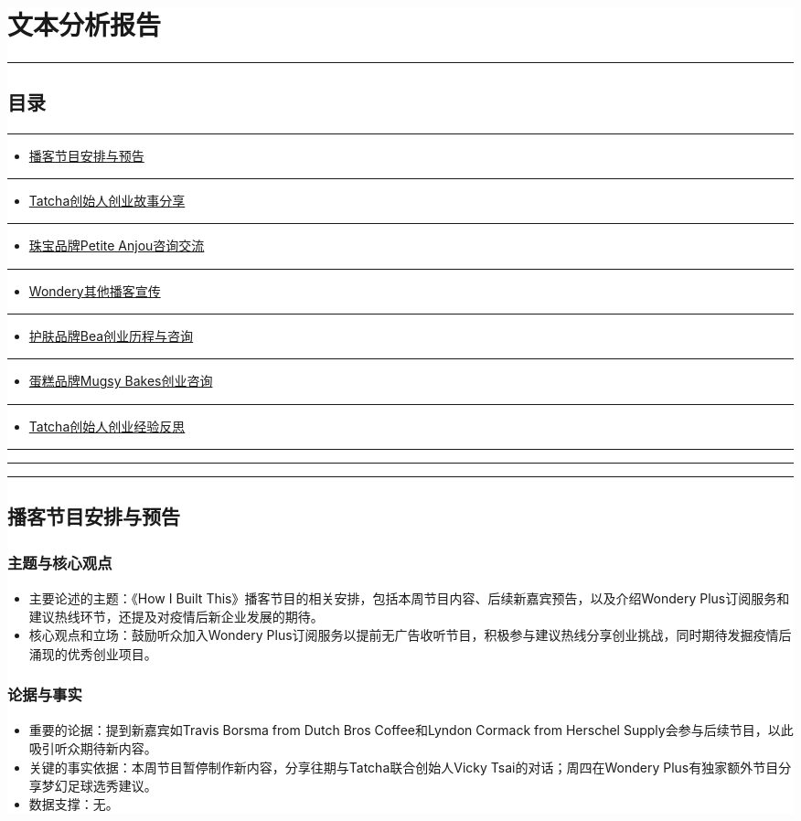 # 文本分析报告


---

## 目录


---

- [播客节目安排与预告](#播客节目安排与预告)


---

- [Tatcha创始人创业故事分享](#tatcha创始人创业故事分享)


---

- [珠宝品牌Petite Anjou咨询交流](#珠宝品牌petite-anjou咨询交流)


---

- [Wondery其他播客宣传](#wondery其他播客宣传)


---

- [护肤品牌Bea创业历程与咨询](#护肤品牌bea创业历程与咨询)


---

- [蛋糕品牌Mugsy Bakes创业咨询](#蛋糕品牌mugsy-bakes创业咨询)


---

- [Tatcha创始人创业经验反思](#tatcha创始人创业经验反思)


---


---


---

## 播客节目安排与预告

### 主题与核心观点
- 主要论述的主题：《How I Built This》播客节目的相关安排，包括本周节目内容、后续新嘉宾预告，以及介绍Wondery Plus订阅服务和建议热线环节，还提及对疫情后新企业发展的期待。
- 核心观点和立场：鼓励听众加入Wondery Plus订阅服务以提前无广告收听节目，积极参与建议热线分享创业挑战，同时期待发掘疫情后涌现的优秀创业项目。

### 论据与事实
- 重要的论据：提到新嘉宾如Travis Borsma from Dutch Bros Coffee和Lyndon Cormack from Herschel Supply会参与后续节目，以此吸引听众期待新内容。
- 关键的事实依据：本周节目暂停制作新内容，分享往期与Tatcha联合创始人Vicky Tsai的对话；周四在Wondery Plus有独家额外节目分享梦幻足球选秀建议。
- 数据支撑：无。
